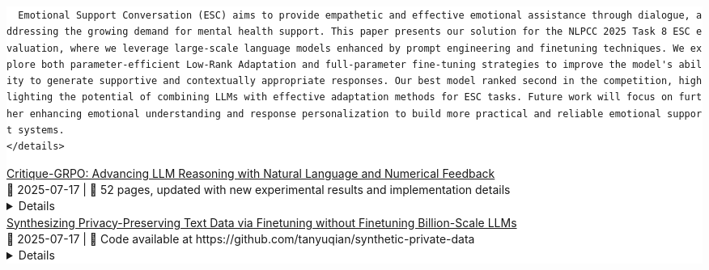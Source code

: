       Emotional Support Conversation (ESC) aims to provide empathetic and effective emotional assistance through dialogue, addressing the growing demand for mental health support. This paper presents our solution for the NLPCC 2025 Task 8 ESC evaluation, where we leverage large-scale language models enhanced by prompt engineering and finetuning techniques. We explore both parameter-efficient Low-Rank Adaptation and full-parameter fine-tuning strategies to improve the model's ability to generate supportive and contextually appropriate responses. Our best model ranked second in the competition, highlighting the potential of combining LLMs with effective adaptation methods for ESC tasks. Future work will focus on further enhancing emotional understanding and response personalization to build more practical and reliable emotional support systems.
    </details>
</div>
<div class="paper-card">
    <div class="paper-title"><a href="http://arxiv.org/abs/2506.03106v4">Critique-GRPO: Advancing LLM Reasoning with Natural Language and Numerical Feedback</a></div>
    <div class="paper-meta">
      📅 2025-07-17
      | 💬 52 pages, updated with new experimental results and implementation details
    </div>
    <details class="paper-abstract">
      Recent advances in reinforcement learning (RL) with numerical feedback, such as scalar rewards, have significantly enhanced the complex reasoning capabilities of large language models (LLMs). Despite this success, we identify three key challenges encountered by RL with solely numerical feedback: performance plateaus, limited effectiveness of spontaneous self-reflection, and persistent failures. We then demonstrate that RL-finetuned models, even after exhibiting performance plateaus, can generate correct refinements on persistently failed problems by leveraging natural language feedback in the form of critiques. Building on this insight, we propose Critique-GRPO, an online RL framework that integrates both natural language and numerical feedback for effective policy optimization. Critique-GRPO enables LLMs to learn from initial responses and critique-guided self-refinements simultaneously while maintaining exploration. Additionally, we employ a shaping function to amplify learning from correct, especially unfamiliar, refinements and penalize incorrect ones. Extensive experiments with Qwen2.5-7B-Base, Qwen2.5-Math-7B-Base, and Qwen3-8B demonstrate that Critique-GRPO consistently outperforms supervised learning and RL-based fine-tuning methods across eight challenging mathematical, STEM, and general reasoning tasks, improving average pass@1 scores by approximately 4.4% and 3.8% on Qwen2.5-7B-Base and Qwen3-8B, respectively. Notably, Critique-GRPO enables effective self-improvement through self-critiquing and weak-to-strong generalization, achieving consistent gains over GRPO, such as 16.7% and 10.0% pass@1 improvements on AIME 2024, respectively.
    </details>
</div>
<div class="paper-card">
    <div class="paper-title"><a href="http://arxiv.org/abs/2503.12347v2">Synthesizing Privacy-Preserving Text Data via Finetuning without Finetuning Billion-Scale LLMs</a></div>
    <div class="paper-meta">
      📅 2025-07-17
      | 💬 Code available at https://github.com/tanyuqian/synthetic-private-data
    </div>
    <details class="paper-abstract">
      Synthetic data offers a promising path to train models while preserving data privacy. Differentially private (DP) finetuning of large language models (LLMs) as data generator is effective, but is impractical when computation resources are limited. Meanwhile, prompt-based methods such as private evolution depend heavily on the manual prompts, and ineffectively use private information in their iterative data selection process. To overcome these limitations, we propose CTCL (Data Synthesis with ConTrollability and CLustering), a novel framework for generating privacy-preserving synthetic data without extensive prompt engineering or billion-scale LLM finetuning. CTCL pretrains a lightweight 140M conditional generator and a clustering-based topic model on large-scale public data. To further adapt to the private domain, the generator is DP finetuned on private data for fine-grained textual information, while the topic model extracts a DP histogram representing distributional information. The DP generator then samples according to the DP histogram to synthesize a desired number of data examples. Evaluation across five diverse domains demonstrates the effectiveness of our framework, particularly in the strong privacy regime. Systematic ablation validates the design of each framework component and highlights the scalability of our approach.
    </details>
</div>